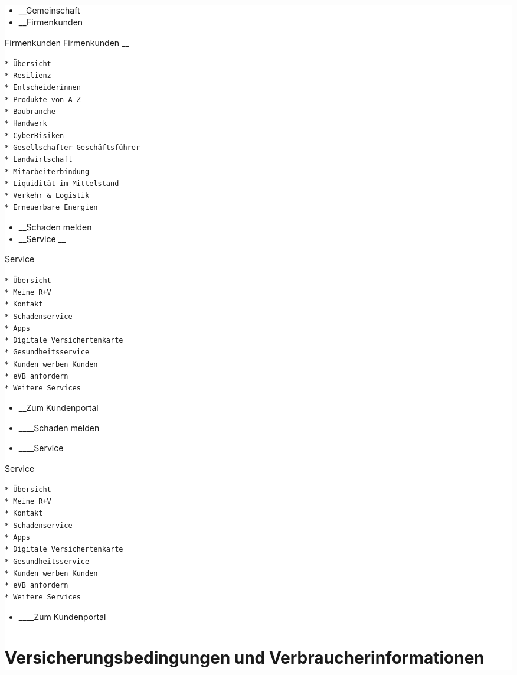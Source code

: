   * __Gemeinschaft
  * __Firmenkunden

Firmenkunden Firmenkunden __

    * Übersicht 
    * Resilienz 
    * Entscheiderinnen 
    * Produkte von A-Z 
    * Baubranche 
    * Handwerk 
    * CyberRisiken 
    * Gesellschafter Geschäftsführer 
    * Landwirtschaft 
    * Mitarbeiterbindung 
    * Liquidität im Mittelstand 
    * Verkehr & Logistik 
    * Erneuerbare Energien 

  * __Schaden melden
  * __Service __

Service

    * Übersicht 
    * Meine R+V 
    * Kontakt 
    * Schadenservice 
    * Apps 
    * Digitale Versichertenkarte 
    * Gesundheitsservice 
    * Kunden werben Kunden 
    * eVB anfordern 
    * Weitere Services 

  * __Zum Kundenportal

  * ____Schaden melden
  * ____Service

Service

    * Übersicht 
    * Meine R+V 
    * Kontakt 
    * Schadenservice 
    * Apps 
    * Digitale Versichertenkarte 
    * Gesundheitsservice 
    * Kunden werben Kunden 
    * eVB anfordern 
    * Weitere Services 

  * ____Zum Kundenportal

# Versicherungs­bedingungen und Verbraucher­informationen
